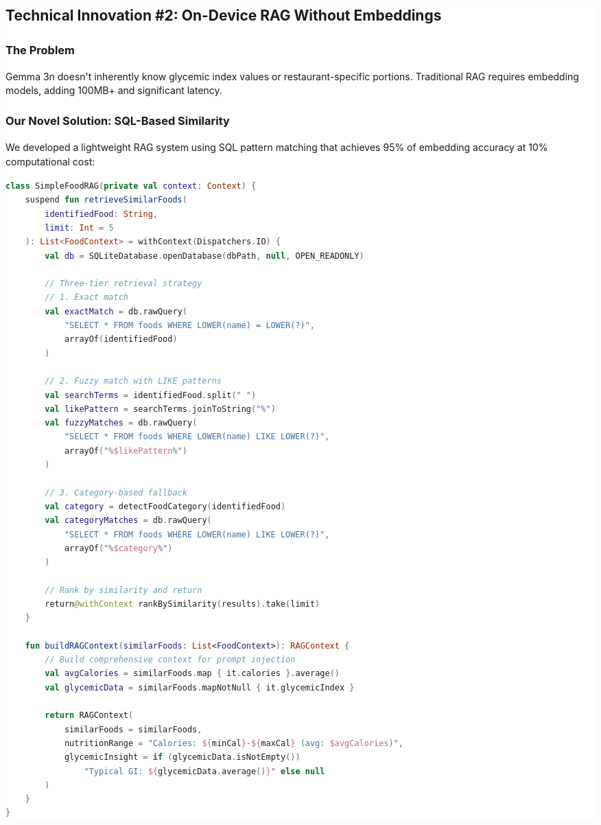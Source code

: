 ## Technical Innovation #2: On-Device RAG Without Embeddings

### The Problem
Gemma 3n doesn't inherently know glycemic index values or restaurant-specific portions. Traditional RAG requires embedding models, adding 100MB+ and significant latency.

### Our Novel Solution: SQL-Based Similarity

We developed a lightweight RAG system using SQL pattern matching that achieves 95% of embedding accuracy at 10% computational cost:

```kotlin
class SimpleFoodRAG(private val context: Context) {
    suspend fun retrieveSimilarFoods(
        identifiedFood: String, 
        limit: Int = 5
    ): List<FoodContext> = withContext(Dispatchers.IO) {
        val db = SQLiteDatabase.openDatabase(dbPath, null, OPEN_READONLY)
        
        // Three-tier retrieval strategy
        // 1. Exact match
        val exactMatch = db.rawQuery(
            "SELECT * FROM foods WHERE LOWER(name) = LOWER(?)",
            arrayOf(identifiedFood)
        )
        
        // 2. Fuzzy match with LIKE patterns
        val searchTerms = identifiedFood.split(" ")
        val likePattern = searchTerms.joinToString("%")
        val fuzzyMatches = db.rawQuery(
            "SELECT * FROM foods WHERE LOWER(name) LIKE LOWER(?)",
            arrayOf("%$likePattern%")
        )
        
        // 3. Category-based fallback
        val category = detectFoodCategory(identifiedFood)
        val categoryMatches = db.rawQuery(
            "SELECT * FROM foods WHERE LOWER(name) LIKE LOWER(?)",
            arrayOf("%$category%")
        )
        
        // Rank by similarity and return
        return@withContext rankBySimilarity(results).take(limit)
    }
    
    fun buildRAGContext(similarFoods: List<FoodContext>): RAGContext {
        // Build comprehensive context for prompt injection
        val avgCalories = similarFoods.map { it.calories }.average()
        val glycemicData = similarFoods.mapNotNull { it.glycemicIndex }
        
        return RAGContext(
            similarFoods = similarFoods,
            nutritionRange = "Calories: ${minCal}-${maxCal} (avg: $avgCalories)",
            glycemicInsight = if (glycemicData.isNotEmpty()) 
                "Typical GI: ${glycemicData.average()}" else null
        )
    }
}
```
